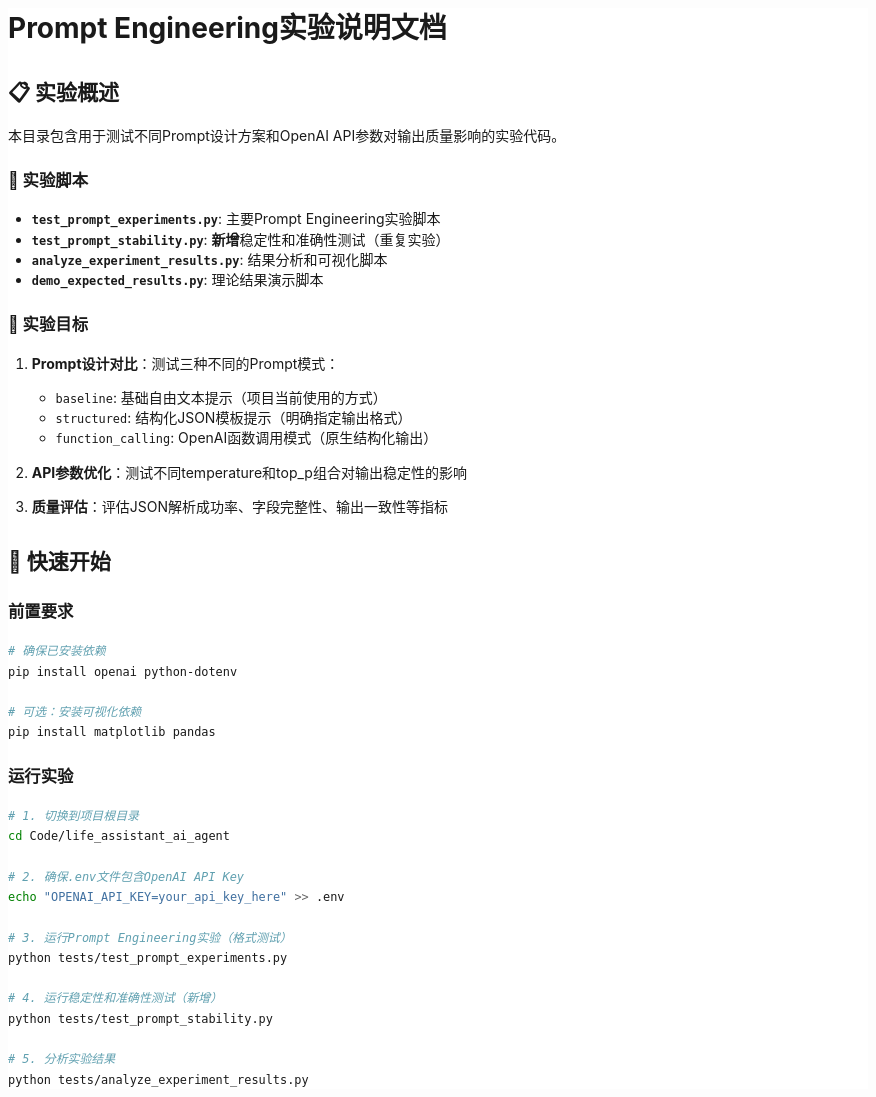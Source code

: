 # Prompt Engineering实验说明文档

## 📋 实验概述

本目录包含用于测试不同Prompt设计方案和OpenAI API参数对输出质量影响的实验代码。

### 🧪 实验脚本

- **`test_prompt_experiments.py`**: 主要Prompt Engineering实验脚本
- **`test_prompt_stability.py`**: **新增**稳定性和准确性测试（重复实验）
- **`analyze_experiment_results.py`**: 结果分析和可视化脚本  
- **`demo_expected_results.py`**: 理论结果演示脚本

### 🎯 实验目标

1. **Prompt设计对比**：测试三种不同的Prompt模式：
   - `baseline`: 基础自由文本提示（项目当前使用的方式）
   - `structured`: 结构化JSON模板提示（明确指定输出格式）
   - `function_calling`: OpenAI函数调用模式（原生结构化输出）

2. **API参数优化**：测试不同temperature和top_p组合对输出稳定性的影响

3. **质量评估**：评估JSON解析成功率、字段完整性、输出一致性等指标

## 🚀 快速开始

### 前置要求

```bash
# 确保已安装依赖
pip install openai python-dotenv

# 可选：安装可视化依赖
pip install matplotlib pandas
```

### 运行实验

```bash
# 1. 切换到项目根目录
cd Code/life_assistant_ai_agent

# 2. 确保.env文件包含OpenAI API Key
echo "OPENAI_API_KEY=your_api_key_here" >> .env

# 3. 运行Prompt Engineering实验（格式测试）
python tests/test_prompt_experiments.py

# 4. 运行稳定性和准确性测试（新增）
python tests/test_prompt_stability.py

# 5. 分析实验结果
python tests/analyze_experiment_results.py
```
